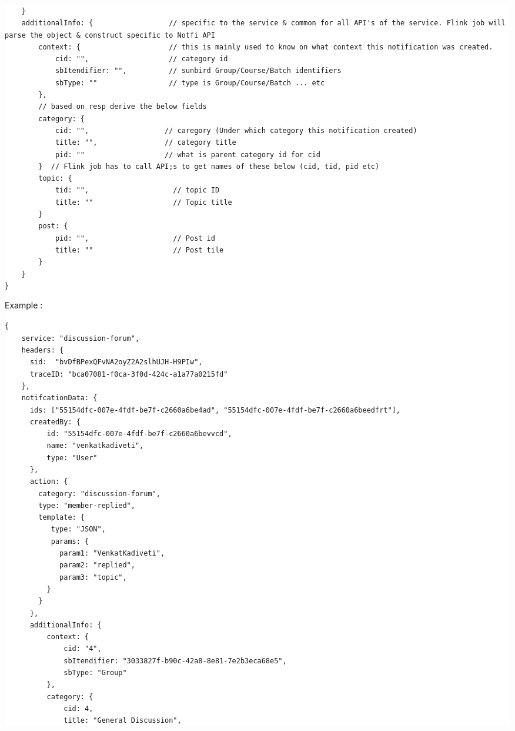 ```
    }
    additionalInfo: {                  // specific to the service & common for all API's of the service. Flink job will parse the object & construct specific to Notfi API
        context: {                     // this is mainly used to know on what context this notification was created.
            cid: "",                   // category id
            sbItendifier: "",          // sunbird Group/Course/Batch identifiers
            sbType: ""                 // type is Group/Course/Batch ... etc
        },
        // based on resp derive the below fields
        category: {
            cid: "",                  // caregory (Under which category this notification created)
            title: "",                // category title
            pid: ""                   // what is parent category id for cid
        }  // Flink job has to call API;s to get names of these below (cid, tid, pid etc)
        topic: {
            tid: "",                    // topic ID
            title: ""                   // Topic title
        }
        post: {
            pid: "",                    // Post id
            title: ""                   // Post tile
        }
    }
}
```

Example :

```
{
    service: "discussion-forum",
    headers: {
      sid:  "bvDfBPexQFvNA2oyZ2A2slhUJH-H9PIw",
      traceID: "bca07081-f0ca-3f0d-424c-a1a77a0215fd"
    },
    notifcationData: { 
      ids: ["55154dfc-007e-4fdf-be7f-c2660a6be4ad", "55154dfc-007e-4fdf-be7f-c2660a6beedfrt"],
      createdBy: { 
          id: "55154dfc-007e-4fdf-be7f-c2660a6bevvcd",
          name: "venkatkadiveti",
          type: "User"
      },
      action: {
        category: "discussion-forum",
        type: "member-replied",
        template: {
           type: "JSON",
           params: {
             param1: "VenkatKadiveti",
             param2: "replied",
             param3: "topic",
          }
        }
      },
      additionalInfo: { 
          context: {
              cid: "4",
              sbItendifier: "3033827f-b90c-42a8-8e81-7e2b3eca68e5",
              sbType: "Group" 
          },
          category: {
              cid: 4,
              title: "General Discussion",
```